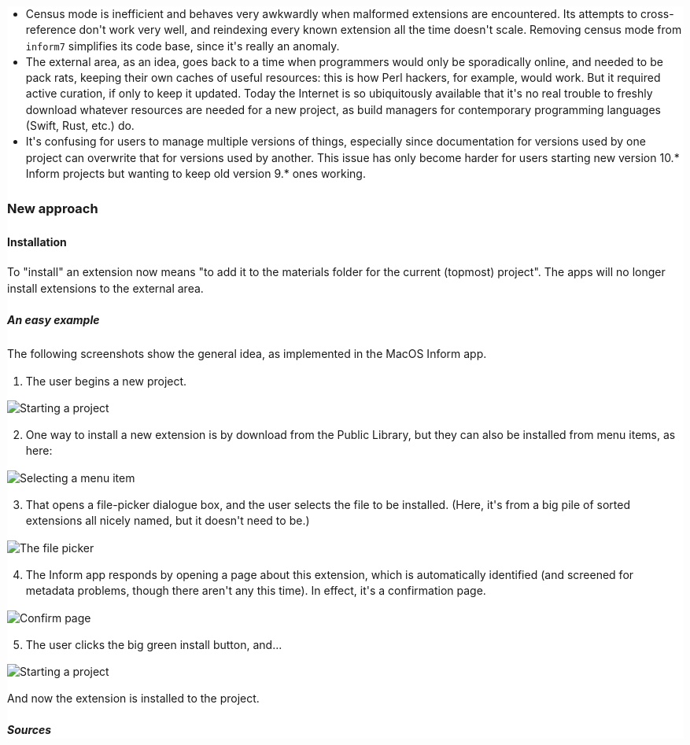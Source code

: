 * Census mode is inefficient and behaves very awkwardly when malformed extensions are encountered. Its attempts to cross-reference don't work very well, and reindexing every known extension all the time doesn't scale. Removing census mode from `inform7` simplifies its code base, since it's really an anomaly.
* The external area, as an idea, goes back to a time when programmers would only be sporadically online, and needed to be pack rats, keeping their own caches of useful resources: this is how Perl hackers, for example, would work. But it required active curation, if only to keep it updated. Today the Internet is so ubiquitously available that it's no real trouble to freshly download whatever resources are needed for a new project, as build managers for contemporary programming languages (Swift, Rust, etc.) do.
* It's confusing for users to manage multiple versions of things, especially since documentation for versions used by one project can overwrite that for versions used by another. This issue has only become harder for users starting new version 10.* Inform projects but wanting to keep old version 9.* ones working.

### New approach

#### Installation

To "install" an extension now means "to add it to the materials folder for the current (topmost) project". The apps will no longer install extensions to the external area.

##### An easy example

The following screenshots show the general idea, as implemented in the MacOS Inform app.

1. The user begins a new project.

![Starting a project](./images/IE0017-in1.png)

2. One way to install a new extension is by download from the Public Library,
but they can also be installed from menu items, as here:

![Selecting a menu item](./images/IE0017-in2.png)

3. That opens a file-picker dialogue box, and the user selects the file to be
installed. (Here, it's from a big pile of sorted extensions all nicely named,
but it doesn't need to be.)

![The file picker](./images/IE0017-in3.png)

4. The Inform app responds by opening a page about this extension, which is
automatically identified (and screened for metadata problems, though there
aren't any this time). In effect, it's a confirmation page.

![Confirm page](./images/IE0017-in4.png)

5. The user clicks the big green install button, and...

![Starting a project](./images/IE0017-in5.png)

And now the extension is installed to the project.

##### Sources
